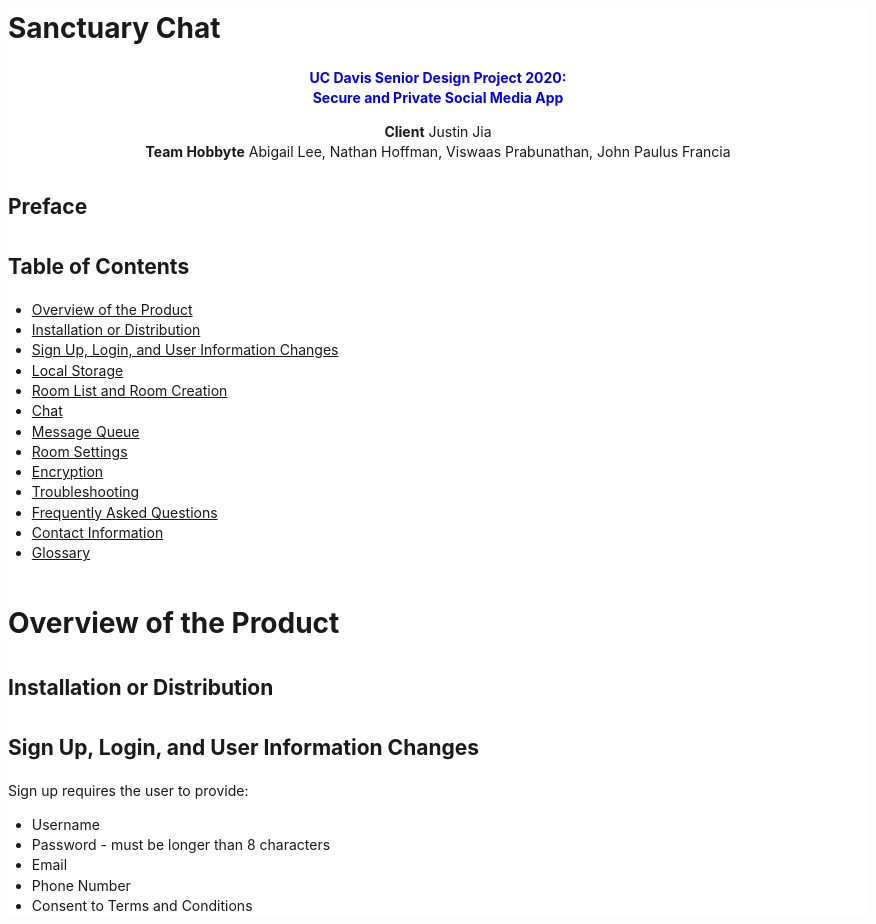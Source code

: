
# Sanctuary Chat

<div style="text-align:center" >
 <p style="color:blue"> <b>UC Davis Senior Design Project 2020: 
     <br>Secure and Private Social Media App </b></p>

    
<b>Client</b>
    Justin Jia
    <br>
    <b>Team Hobbyte</b> 
    Abigail Lee, Nathan Hoffman, 
    Viswaas Prabunathan, John Paulus Francia
</div>


## Preface


## Table of Contents
- [Overview of the Product](#overview-of-the-product)
- [Installation or Distribution](#installation-or-distribution)
- [Sign Up, Login, and User Information Changes](#sign-up-login-and-user-information-changes)
- [Local Storage](#local-storage)
- [Room List and Room Creation](#room-list-and-room-creation)
- [Chat](#chat)
- [Message Queue](#message-queue)
- [Room Settings](#room-settings)
- [Encryption](#encryption)
- [Troubleshooting](#troubleshooting)
- [Frequently Asked Questions](#frequently-asked-questions)
- [Contact Information](#contact-information)
- [Glossary](#glossary)


# Overview of the Product

## Installation or Distribution



## Sign Up, Login, and User Information Changes

Sign up requires the user to provide:

- Username 
- Password - must be longer than 8 characters
- Email 
- Phone Number
- Consent to Terms and Conditions

